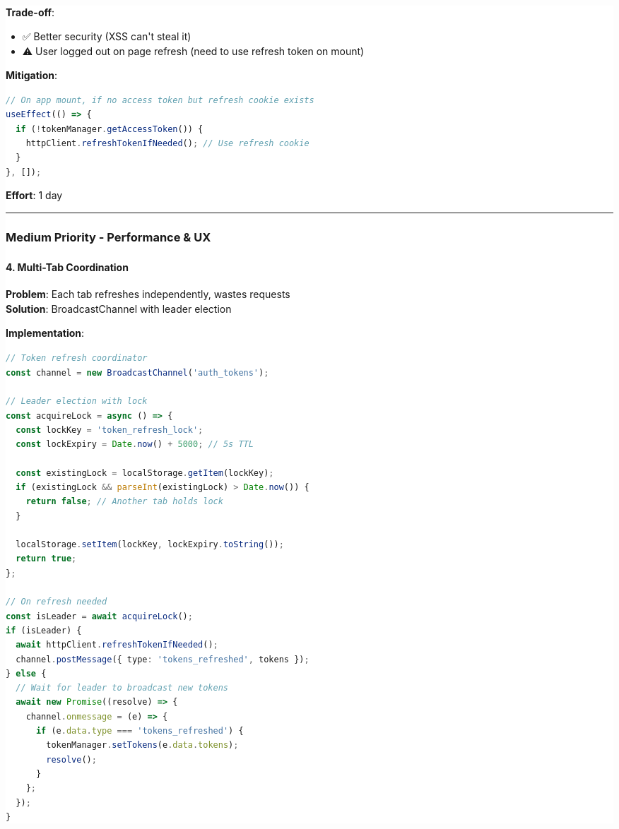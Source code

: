 **Trade-off**:

- ✅ Better security (XSS can't steal it)
- ⚠️ User logged out on page refresh (need to use refresh token on mount)

**Mitigation**:

```typescript
// On app mount, if no access token but refresh cookie exists
useEffect(() => {
  if (!tokenManager.getAccessToken()) {
    httpClient.refreshTokenIfNeeded(); // Use refresh cookie
  }
}, []);
```

**Effort**: 1 day

---

### Medium Priority - Performance & UX

#### 4. Multi-Tab Coordination

**Problem**: Each tab refreshes independently, wastes requests  
**Solution**: BroadcastChannel with leader election

**Implementation**:

```typescript
// Token refresh coordinator
const channel = new BroadcastChannel('auth_tokens');

// Leader election with lock
const acquireLock = async () => {
  const lockKey = 'token_refresh_lock';
  const lockExpiry = Date.now() + 5000; // 5s TTL

  const existingLock = localStorage.getItem(lockKey);
  if (existingLock && parseInt(existingLock) > Date.now()) {
    return false; // Another tab holds lock
  }

  localStorage.setItem(lockKey, lockExpiry.toString());
  return true;
};

// On refresh needed
const isLeader = await acquireLock();
if (isLeader) {
  await httpClient.refreshTokenIfNeeded();
  channel.postMessage({ type: 'tokens_refreshed', tokens });
} else {
  // Wait for leader to broadcast new tokens
  await new Promise((resolve) => {
    channel.onmessage = (e) => {
      if (e.data.type === 'tokens_refreshed') {
        tokenManager.setTokens(e.data.tokens);
        resolve();
      }
    };
  });
}
```
